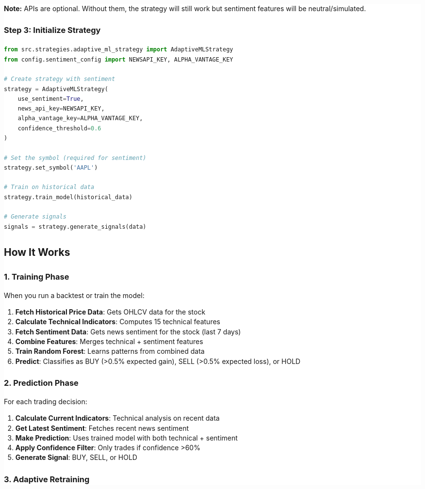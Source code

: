**Note:** APIs are optional. Without them, the strategy will still work but sentiment features will be neutral/simulated.

### Step 3: Initialize Strategy

```python
from src.strategies.adaptive_ml_strategy import AdaptiveMLStrategy
from config.sentiment_config import NEWSAPI_KEY, ALPHA_VANTAGE_KEY

# Create strategy with sentiment
strategy = AdaptiveMLStrategy(
    use_sentiment=True,
    news_api_key=NEWSAPI_KEY,
    alpha_vantage_key=ALPHA_VANTAGE_KEY,
    confidence_threshold=0.6
)

# Set the symbol (required for sentiment)
strategy.set_symbol('AAPL')

# Train on historical data
strategy.train_model(historical_data)

# Generate signals
signals = strategy.generate_signals(data)
```

## How It Works

### 1. Training Phase

When you run a backtest or train the model:

1. **Fetch Historical Price Data**: Gets OHLCV data for the stock
2. **Calculate Technical Indicators**: Computes 15 technical features
3. **Fetch Sentiment Data**: Gets news sentiment for the stock (last 7 days)
4. **Combine Features**: Merges technical + sentiment features
5. **Train Random Forest**: Learns patterns from combined data
6. **Predict**: Classifies as BUY (>0.5% expected gain), SELL (>0.5% expected loss), or HOLD

### 2. Prediction Phase

For each trading decision:

1. **Calculate Current Indicators**: Technical analysis on recent data
2. **Get Latest Sentiment**: Fetches recent news sentiment
3. **Make Prediction**: Uses trained model with both technical + sentiment
4. **Apply Confidence Filter**: Only trades if confidence >60%
5. **Generate Signal**: BUY, SELL, or HOLD

### 3. Adaptive Retraining
